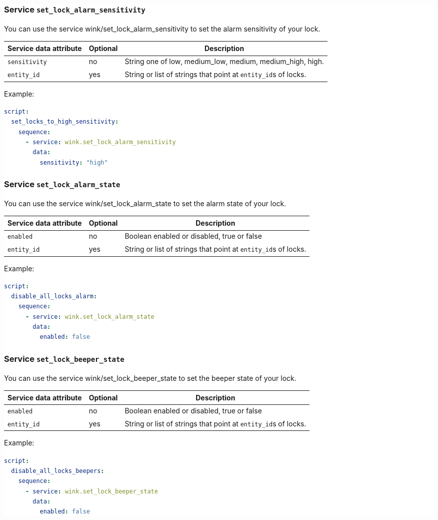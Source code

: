 ### Service `set_lock_alarm_sensitivity`

You can use the service wink/set_lock_alarm_sensitivity to set the alarm sensitivity of your lock.

| Service data attribute | Optional | Description                                                    |
| ---------------------- | -------- | -------------------------------------------------------------- |
| `sensitivity`          | no       | String one of low, medium_low, medium, medium_high, high.      |
| `entity_id`            | yes      | String or list of strings that point at `entity_id`s of locks. |

Example:

```yaml
script:
  set_locks_to_high_sensitivity:
    sequence:
      - service: wink.set_lock_alarm_sensitivity
        data:
          sensitivity: "high"
```

### Service `set_lock_alarm_state`

You can use the service wink/set_lock_alarm_state to set the alarm state of your lock.

| Service data attribute | Optional | Description                                                    |
| ---------------------- | -------- | -------------------------------------------------------------- |
| `enabled`              | no       | Boolean enabled or disabled, true or false                     |  |  |
| `entity_id`            | yes      | String or list of strings that point at `entity_id`s of locks. |  |  |

Example:

```yaml
script:
  disable_all_locks_alarm:
    sequence:
      - service: wink.set_lock_alarm_state
        data:
          enabled: false
```

### Service `set_lock_beeper_state`

You can use the service wink/set_lock_beeper_state to set the beeper state of your lock.

| Service data attribute | Optional | Description                                                    |
| ---------------------- | -------- | -------------------------------------------------------------- |
| `enabled`              | no       | Boolean enabled or disabled, true or false                     |  |
| `entity_id`            | yes      | String or list of strings that point at `entity_id`s of locks. |  |

Example:

```yaml
script:
  disable_all_locks_beepers:
    sequence:
      - service: wink.set_lock_beeper_state
        data:
          enabled: false
```
